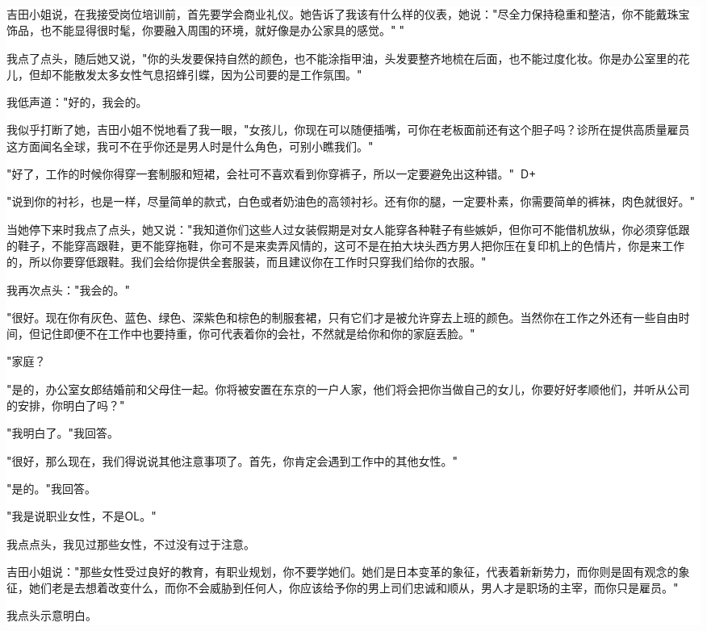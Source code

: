 
吉田小姐说，在我接受岗位培训前，首先要学会商业礼仪。她告诉了我该有什么样的仪表，她说："尽全力保持稳重和整洁，你不能戴珠宝饰品，也不能显得很时髦，你要融入周围的环境，就好像是办公家具的感觉。" "



我点了点头，随后她又说，"你的头发要保持自然的颜色，也不能涂指甲油，头发要整齐地梳在后面，也不能过度化妆。你是办公室里的花儿，但却不能散发太多女性气息招蜂引蝶，因为公司要的是工作氛围。"



我低声道："好的，我会的。



我似乎打断了她，吉田小姐不悦地看了我一眼，"女孩儿，你现在可以随便插嘴，可你在老板面前还有这个胆子吗？诊所在提供高质量雇员这方面闻名全球，我可不在乎你还是男人时是什么角色，可别小瞧我们。"



"好了，工作的时候你得穿一套制服和短裙，会社可不喜欢看到你穿裤子，所以一定要避免出这种错。"  D+



"说到你的衬衫，也是一样，尽量简单的款式，白色或者奶油色的高领衬衫。还有你的腿，一定要朴素，你需要简单的裤袜，肉色就很好。"



当她停下来时我点了点头，她又说："我知道你们这些人过女装假期是对女人能穿各种鞋子有些嫉妒，但你可不能借机放纵，你必须穿低跟的鞋子，不能穿高跟鞋，更不能穿拖鞋，你可不是来卖弄风情的，这可不是在拍大块头西方男人把你压在复印机上的色情片，你是来工作的，所以你要穿低跟鞋。我们会给你提供全套服装，而且建议你在工作时只穿我们给你的衣服。"



我再次点头："我会的。"



"很好。现在你有灰色、蓝色、绿色、深紫色和棕色的制服套裙，只有它们才是被允许穿去上班的颜色。当然你在工作之外还有一些自由时间，但记住即便不在工作中也要持重，你可代表着你的会社，不然就是给你和你的家庭丢脸。"



"家庭？



"是的，办公室女郎结婚前和父母住一起。你将被安置在东京的一户人家，他们将会把你当做自己的女儿，你要好好孝顺他们，并听从公司的安排，你明白了吗？"



"我明白了。"我回答。



"很好，那么现在，我们得说说其他注意事项了。首先，你肯定会遇到工作中的其他女性。"



"是的。"我回答。



"我是说职业女性，不是OL。"



我点点头，我见过那些女性，不过没有过于注意。



吉田小姐说："那些女性受过良好的教育，有职业规划，你不要学她们。她们是日本变革的象征，代表着新新势力，而你则是固有观念的象征，她们老是去想着改变什么，而你不会威胁到任何人，你应该给予你的男上司们忠诚和顺从，男人才是职场的主宰，而你只是雇员。"



我点头示意明白。

